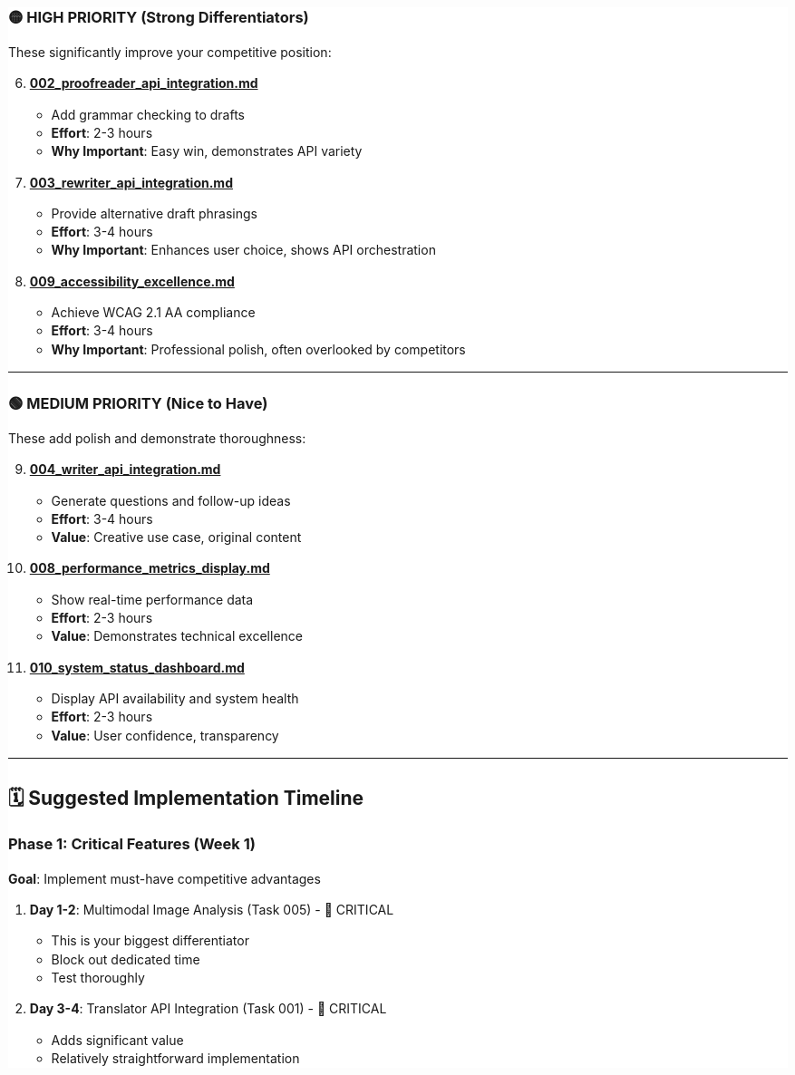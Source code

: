 
### 🟡 HIGH PRIORITY (Strong Differentiators)
These significantly improve your competitive position:

6. **[002_proofreader_api_integration.md](002_proofreader_api_integration.md)**
   - Add grammar checking to drafts
   - **Effort**: 2-3 hours
   - **Why Important**: Easy win, demonstrates API variety

7. **[003_rewriter_api_integration.md](003_rewriter_api_integration.md)**
   - Provide alternative draft phrasings
   - **Effort**: 3-4 hours
   - **Why Important**: Enhances user choice, shows API orchestration

8. **[009_accessibility_excellence.md](009_accessibility_excellence.md)**
   - Achieve WCAG 2.1 AA compliance
   - **Effort**: 3-4 hours
   - **Why Important**: Professional polish, often overlooked by competitors

---

### 🟢 MEDIUM PRIORITY (Nice to Have)
These add polish and demonstrate thoroughness:

9. **[004_writer_api_integration.md](004_writer_api_integration.md)**
   - Generate questions and follow-up ideas
   - **Effort**: 3-4 hours
   - **Value**: Creative use case, original content

10. **[008_performance_metrics_display.md](008_performance_metrics_display.md)**
    - Show real-time performance data
    - **Effort**: 2-3 hours
    - **Value**: Demonstrates technical excellence

11. **[010_system_status_dashboard.md](010_system_status_dashboard.md)**
    - Display API availability and system health
    - **Effort**: 2-3 hours
    - **Value**: User confidence, transparency

---

## 🗓️ Suggested Implementation Timeline

### Phase 1: Critical Features (Week 1)
**Goal**: Implement must-have competitive advantages

1. **Day 1-2**: Multimodal Image Analysis (Task 005) - 🔴 CRITICAL
   - This is your biggest differentiator
   - Block out dedicated time
   - Test thoroughly

2. **Day 3-4**: Translator API Integration (Task 001) - 🔴 CRITICAL
   - Adds significant value
   - Relatively straightforward implementation
